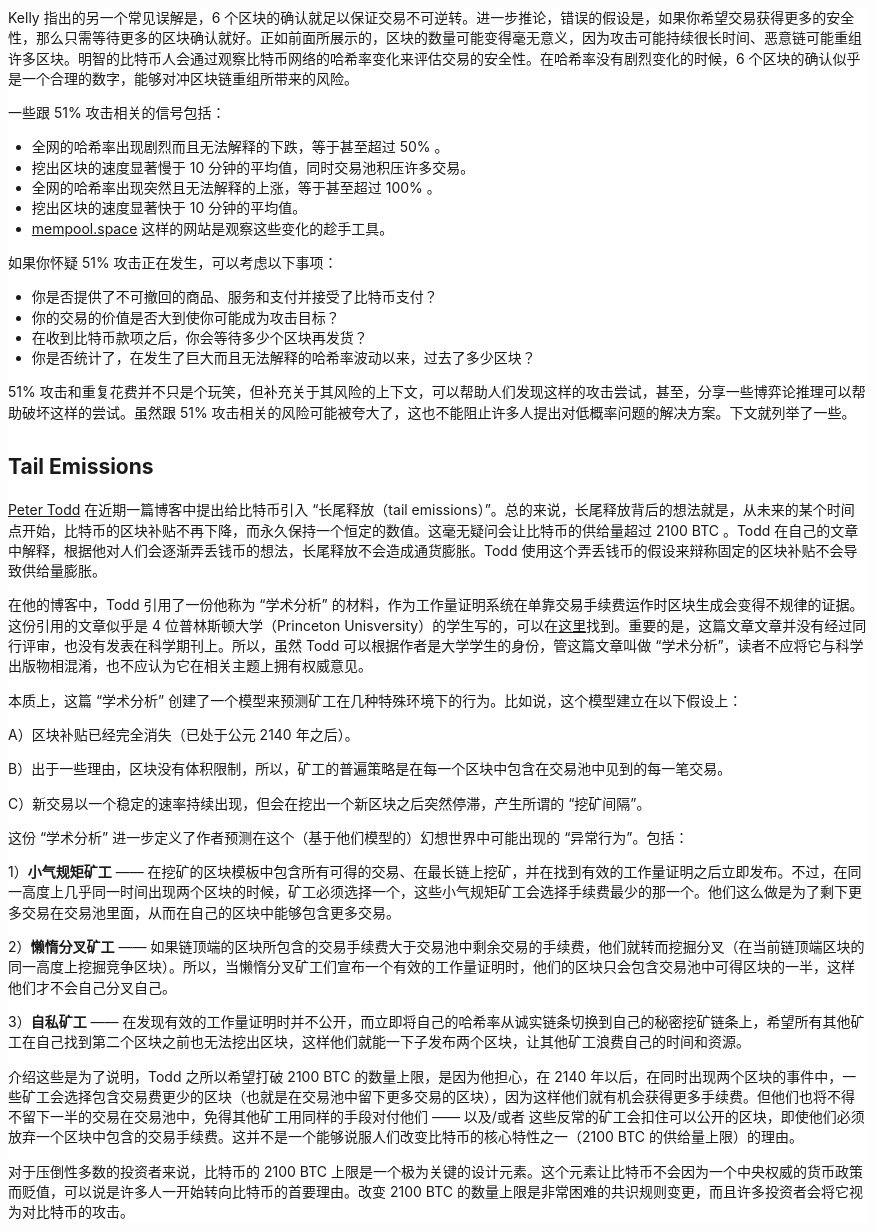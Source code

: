 Kelly 指出的另一个常见误解是，6 个区块的确认就足以保证交易不可逆转。进一步推论，错误的假设是，如果你希望交易获得更多的安全性，那么只需等待更多的区块确认就好。正如前面所展示的，区块的数量可能变得毫无意义，因为攻击可能持续很长时间、恶意链可能重组许多区块。明智的比特币人会通过观察比特币网络的哈希率变化来评估交易的安全性。在哈希率没有剧烈变化的时候，6 个区块的确认似乎是一个合理的数字，能够对冲区块链重组所带来的风险。

一些跟 51% 攻击相关的信号包括：

- 全网的哈希率出现剧烈而且无法解释的下跌，等于甚至超过 50% 。
- 挖出区块的速度显著慢于 10 分钟的平均值，同时交易池积压许多交易。
- 全网的哈希率出现突然且无法解释的上涨，等于甚至超过 100% 。
- 挖出区块的速度显著快于 10 分钟的平均值。
- [mempool.space](https://mempool.space/) 这样的网站是观察这些变化的趁手工具。

如果你怀疑 51% 攻击正在发生，可以考虑以下事项：

- 你是否提供了不可撤回的商品、服务和支付并接受了比特币支付？
- 你的交易的价值是否大到使你可能成为攻击目标？
- 在收到比特币款项之后，你会等待多少个区块再发货？
- 你是否统计了，在发生了巨大而且无法解释的哈希率波动以来，过去了多少区块？

51% 攻击和重复花费并不只是个玩笑，但补充关于其风险的上下文，可以帮助人们发现这样的攻击尝试，甚至，分享一些博弈论推理可以帮助破坏这样的尝试。虽然跟 51% 攻击相关的风险可能被夸大了，这也不能阻止许多人提出对低概率问题的解决方案。下文就列举了一些。

## ‍Tail Emissions

[Peter Todd](https://twitter.com/peterktodd) 在近期一篇博客中提出给比特币引入 “长尾释放（tail emissions）”。总的来说，长尾释放背后的想法就是，从未来的某个时间点开始，比特币的区块补贴不再下降，而永久保持一个恒定的数值。这毫无疑问会让比特币的供给量超过 2100 BTC 。Todd 在自己的文章中解释，根据他对人们会逐渐弄丢钱币的想法，长尾释放不会造成通货膨胀。Todd 使用这个弄丢钱币的假设来辩称固定的区块补贴不会导致供给量膨胀。

在他的博客中，Todd 引用了一份他称为 “学术分析” 的材料，作为工作量证明系统在单靠交易手续费运作时区块生成会变得不规律的证据。这份引用的文章似乎是 4 位普林斯顿大学（Princeton Unisversity）的学生写的，可以在[这里](https://www.cs.princeton.edu/~arvindn/publications/mining_CCS.pdf)找到。重要的是，这篇文章文章并没有经过同行评审，也没有发表在科学期刊上。所以，虽然 Todd 可以根据作者是大学学生的身份，管这篇文章叫做 “学术分析”，读者不应将它与科学出版物相混淆，也不应认为它在相关主题上拥有权威意见。

本质上，这篇 “学术分析” 创建了一个模型来预测矿工在几种特殊环境下的行为。比如说，这个模型建立在以下假设上：

A）区块补贴已经完全消失（已处于公元 2140 年之后）。

B）出于一些理由，区块没有体积限制，所以，矿工的普遍策略是在每一个区块中包含在交易池中见到的每一笔交易。

C）新交易以一个稳定的速率持续出现，但会在挖出一个新区块之后突然停滞，产生所谓的 “挖矿间隔”。

这份 “学术分析” 进一步定义了作者预测在这个（基于他们模型的）幻想世界中可能出现的 “异常行为”。包括：

1）**小气规矩矿工** —— 在挖矿的区块模板中包含所有可得的交易、在最长链上挖矿，并在找到有效的工作量证明之后立即发布。不过，在同一高度上几乎同一时间出现两个区块的时候，矿工必须选择一个，这些小气规矩矿工会选择手续费最少的那一个。他们这么做是为了剩下更多交易在交易池里面，从而在自己的区块中能够包含更多交易。

2）**懒惰分叉矿工** —— 如果链顶端的区块所包含的交易手续费大于交易池中剩余交易的手续费，他们就转而挖掘分叉（在当前链顶端区块的同一高度上挖掘竞争区块）。所以，当懒惰分叉矿工们宣布一个有效的工作量证明时，他们的区块只会包含交易池中可得区块的一半，这样他们才不会自己分叉自己。

3）**自私矿工** —— 在发现有效的工作量证明时并不公开，而立即将自己的哈希率从诚实链条切换到自己的秘密挖矿链条上，希望所有其他矿工在自己找到第二个区块之前也无法挖出区块，这样他们就能一下子发布两个区块，让其他矿工浪费自己的时间和资源。

介绍这些是为了说明，Todd 之所以希望打破 2100 BTC 的数量上限，是因为他担心，在 2140 年以后，在同时出现两个区块的事件中，一些矿工会选择包含交易费更少的区块（也就是在交易池中留下更多交易的区块），因为这样他们就有机会获得更多手续费。但他们也将不得不留下一半的交易在交易池中，免得其他矿工用同样的手段对付他们 —— 以及/或者 这些反常的矿工会扣住可以公开的区块，即使他们必须放弃一个区块中包含的交易手续费。这并不是一个能够说服人们改变比特币的核心特性之一（2100 BTC 的供给量上限）的理由。

对于压倒性多数的投资者来说，比特币的 2100 BTC 上限是一个极为关键的设计元素。这个元素让比特币不会因为一个中央权威的货币政策而贬值，可以说是许多人一开始转向比特币的首要理由。改变 2100 BTC 的数量上限是非常困难的共识规则变更，而且许多投资者会将它视为对比特币的攻击。

